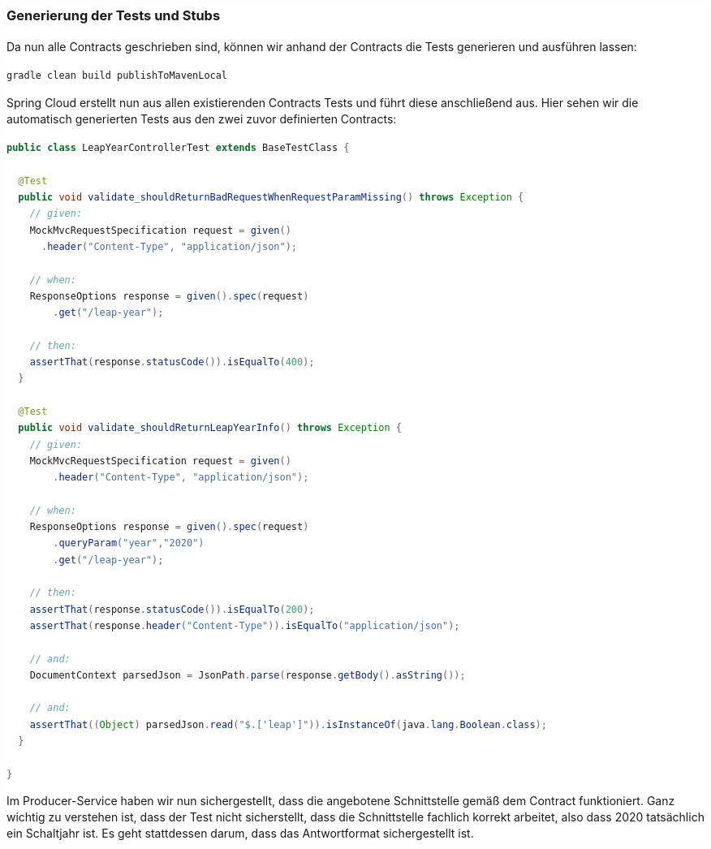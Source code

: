### Generierung der Tests und Stubs
Da nun alle Contracts geschrieben sind, können wir anhand der Contracts die Tests generieren und ausführen lassen:
```console
gradle clean build publishToMavenLocal
```

Spring Cloud erstellt nun aus allen existierenden Contracts Tests und führt diese anschließend aus.
Hier sehen wir die automatisch generierten Tests aus den zwei zuvor definierten Contracts:
```java
public class LeapYearControllerTest extends BaseTestClass {

  @Test
  public void validate_shouldReturnBadRequestWhenRequestParamMissing() throws Exception {
    // given:
    MockMvcRequestSpecification request = given()
      .header("Content-Type", "application/json");

    // when:
    ResponseOptions response = given().spec(request)
        .get("/leap-year");

    // then:
    assertThat(response.statusCode()).isEqualTo(400);
  }

  @Test
  public void validate_shouldReturnLeapYearInfo() throws Exception {
    // given:
    MockMvcRequestSpecification request = given()
        .header("Content-Type", "application/json");

    // when:
    ResponseOptions response = given().spec(request)
        .queryParam("year","2020")
        .get("/leap-year");

    // then:
    assertThat(response.statusCode()).isEqualTo(200);
    assertThat(response.header("Content-Type")).isEqualTo("application/json");

    // and:
    DocumentContext parsedJson = JsonPath.parse(response.getBody().asString());

    // and:
    assertThat((Object) parsedJson.read("$.['leap']")).isInstanceOf(java.lang.Boolean.class);
  }

}
```

Im Producer-Service haben wir nun sichergestellt, dass die angebotene Schnittstelle gemäß dem Contract funktioniert.
Ganz wichtig zu verstehen ist, dass der Test nicht sicherstellt, dass die Schnittstelle fachlich korrekt arbeitet, also dass 2020 tatsächlich ein Schaltjahr ist.
Es geht stattdessen darum, dass das Antwortformat sichergestellt ist.

